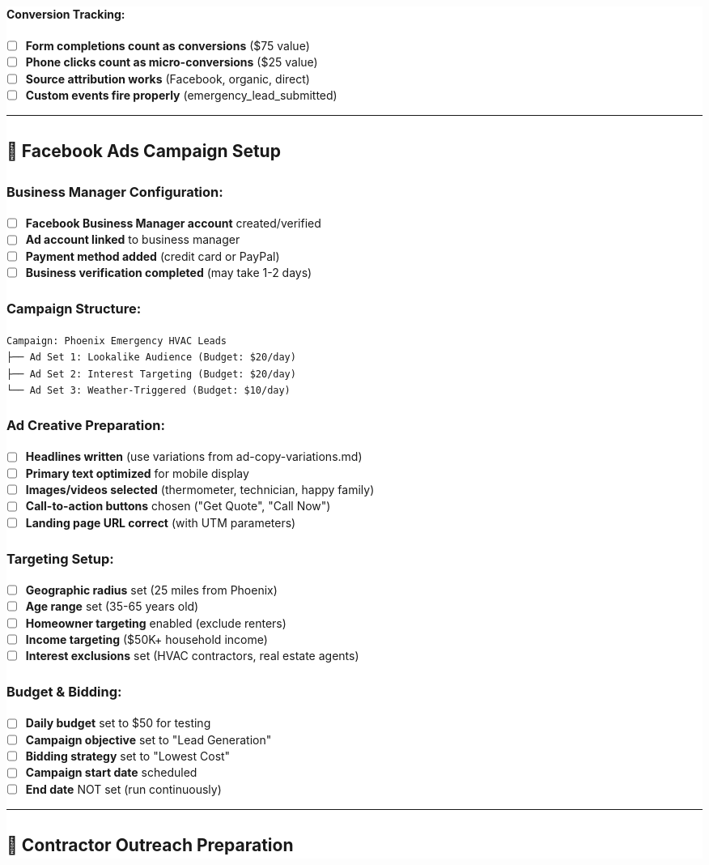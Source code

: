 #### Conversion Tracking:
- [ ] **Form completions count as conversions** ($75 value)
- [ ] **Phone clicks count as micro-conversions** ($25 value)
- [ ] **Source attribution works** (Facebook, organic, direct)
- [ ] **Custom events fire properly** (emergency_lead_submitted)

---

## 📱 Facebook Ads Campaign Setup

### Business Manager Configuration:
- [ ] **Facebook Business Manager account** created/verified
- [ ] **Ad account linked** to business manager
- [ ] **Payment method added** (credit card or PayPal)
- [ ] **Business verification completed** (may take 1-2 days)

### Campaign Structure:
```
Campaign: Phoenix Emergency HVAC Leads
├── Ad Set 1: Lookalike Audience (Budget: $20/day)
├── Ad Set 2: Interest Targeting (Budget: $20/day)  
└── Ad Set 3: Weather-Triggered (Budget: $10/day)
```

### Ad Creative Preparation:
- [ ] **Headlines written** (use variations from ad-copy-variations.md)
- [ ] **Primary text optimized** for mobile display
- [ ] **Images/videos selected** (thermometer, technician, happy family)
- [ ] **Call-to-action buttons** chosen ("Get Quote", "Call Now")
- [ ] **Landing page URL correct** (with UTM parameters)

### Targeting Setup:
- [ ] **Geographic radius** set (25 miles from Phoenix)
- [ ] **Age range** set (35-65 years old)
- [ ] **Homeowner targeting** enabled (exclude renters)
- [ ] **Income targeting** ($50K+ household income)
- [ ] **Interest exclusions** set (HVAC contractors, real estate agents)

### Budget & Bidding:
- [ ] **Daily budget** set to $50 for testing
- [ ] **Campaign objective** set to "Lead Generation"
- [ ] **Bidding strategy** set to "Lowest Cost"
- [ ] **Campaign start date** scheduled
- [ ] **End date** NOT set (run continuously)

---

## 🎯 Contractor Outreach Preparation
